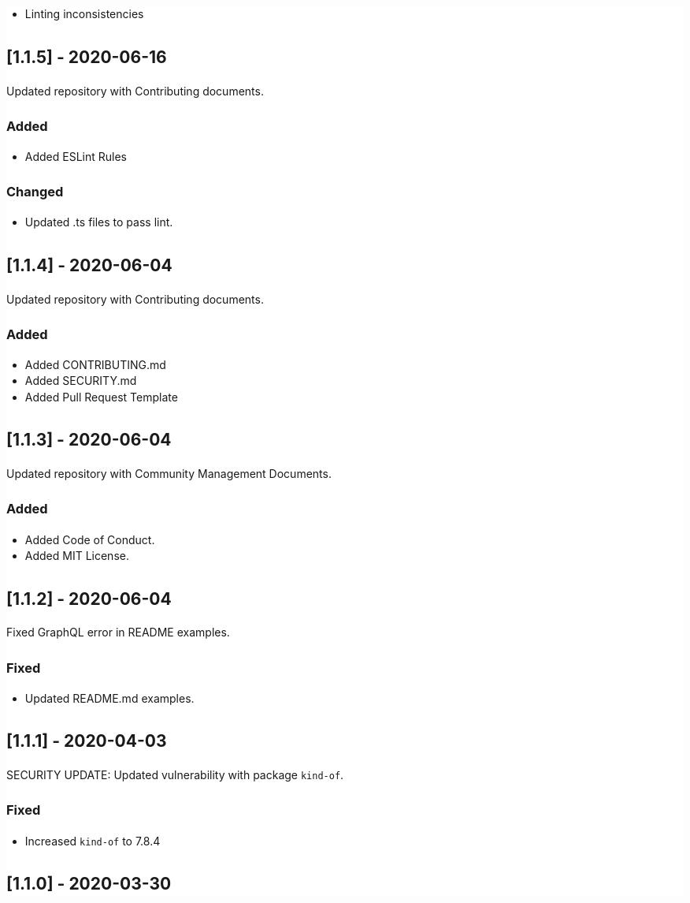 - Linting inconsistencies

## [1.1.5] - 2020-06-16

Updated repository with Contributing documents.

### Added

- Added ESLint Rules

### Changed

- Updated .ts files to pass lint.

## [1.1.4] - 2020-06-04

Updated repository with Contributing documents.

### Added

- Added CONTRIBUTING.md
- Added SECURITY.md
- Added Pull Request Template

## [1.1.3] - 2020-06-04

Updated repository with Community Management Documents.

### Added

- Added Code of Conduct.
- Added MIT License.

## [1.1.2] - 2020-06-04

Fixed GraphQL error in README examples.

### Fixed

- Updated README.md examples.

## [1.1.1] - 2020-04-03

SECURITY UPDATE: Updated vulnerability with package `kind-of`.

### Fixed

- Increased `kind-of` to 7.8.4

## [1.1.0] - 2020-03-30
